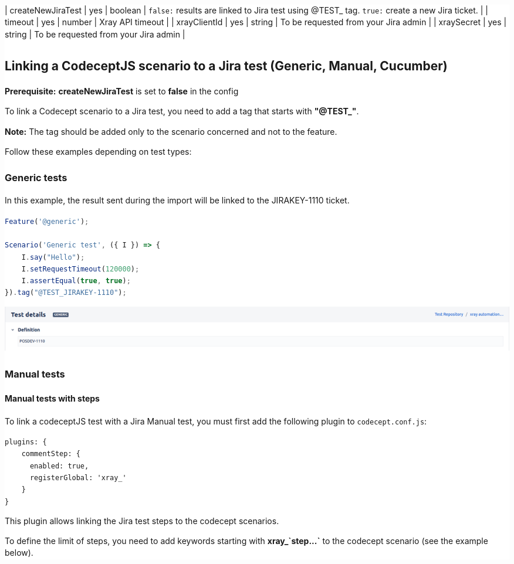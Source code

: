 | createNewJiraTest              | yes               | boolean | `false:` results are linked to Jira test using @TEST_ tag. `true:` create a new Jira ticket.                                                                             |
| timeout                        | yes               | number  | Xray API timeout                                                                                                                                                         |
| xrayClientId                   | yes               | string  | To be requested from your Jira admin                                                                                                                                     |
| xraySecret                     | yes               | string  | To be requested from your Jira admin                                                                                                                                     |

## Linking a CodeceptJS scenario to a Jira test (Generic, Manual, Cucumber)
**Prerequisite:** **createNewJiraTest** is set to **false** in the config 

To link a Codecept scenario to a Jira test, you need to add a tag that starts with **"@TEST_"**.

**Note:** The tag should be added only to the scenario concerned and not to the feature.

Follow these examples depending on test types:

### Generic tests

In this example, the result sent during the import will be linked to the JIRAKEY-1110 ticket.

```javascript
Feature('@generic');

Scenario('Generic test', ({ I }) => {
    I.say("Hello");
    I.setRequestTimeout(120000);
    I.assertEqual(true, true);
}).tag("@TEST_JIRAKEY-1110");
```

![Test Execution view of Generic test](./docs/generic.png)

### Manual tests
#### Manual tests with steps
To link a codeceptJS test with a Jira Manual test, you must first add the following plugin to `codecept.conf.js`:

```
plugins: {
    commentStep: {
      enabled: true,
      registerGlobal: 'xray_'
    }
}
```
This plugin allows linking the Jira test steps to the codecept scenarios.

To define the limit of steps, you need to add keywords starting with **xray_\`step...\`** to the codecept scenario (see the example below).
